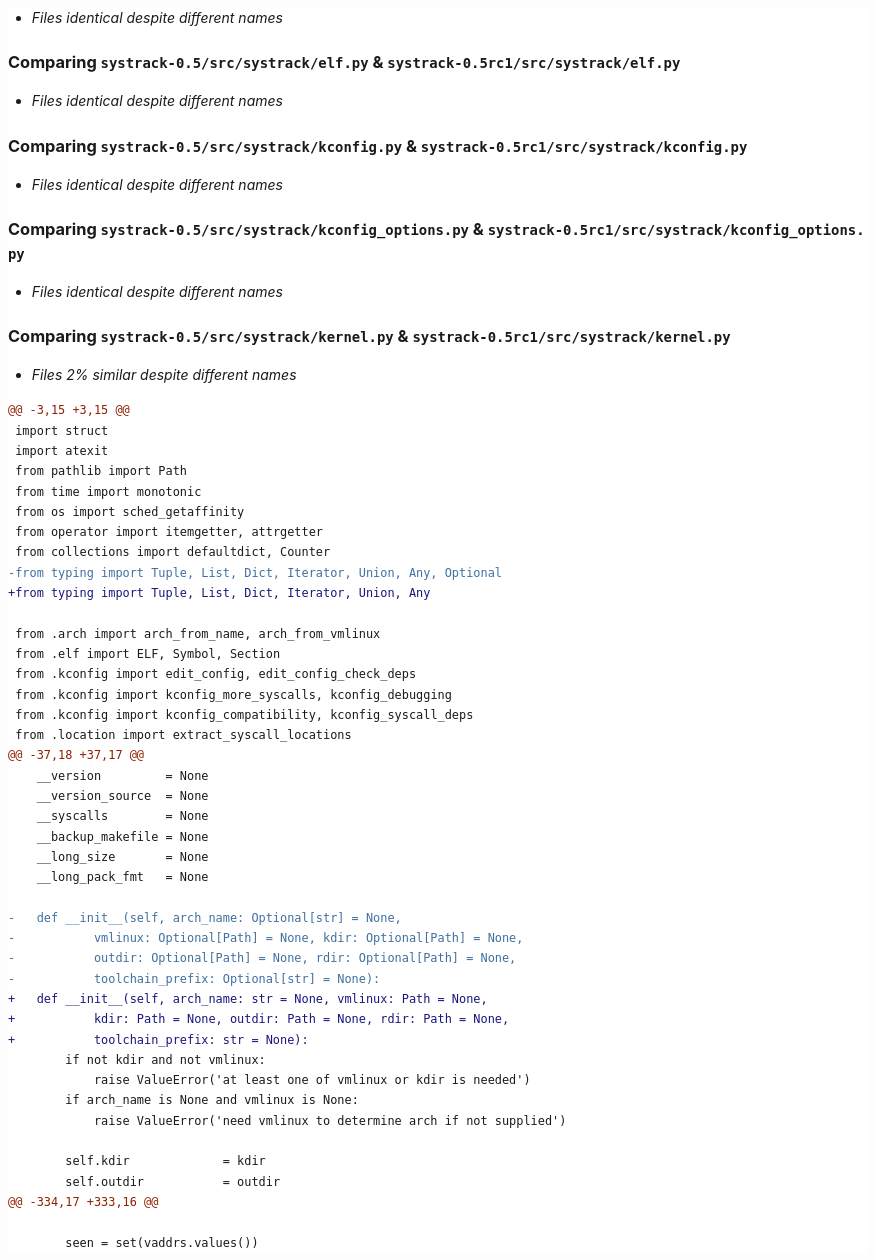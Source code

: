  * *Files identical despite different names*

### Comparing `systrack-0.5/src/systrack/elf.py` & `systrack-0.5rc1/src/systrack/elf.py`

 * *Files identical despite different names*

### Comparing `systrack-0.5/src/systrack/kconfig.py` & `systrack-0.5rc1/src/systrack/kconfig.py`

 * *Files identical despite different names*

### Comparing `systrack-0.5/src/systrack/kconfig_options.py` & `systrack-0.5rc1/src/systrack/kconfig_options.py`

 * *Files identical despite different names*

### Comparing `systrack-0.5/src/systrack/kernel.py` & `systrack-0.5rc1/src/systrack/kernel.py`

 * *Files 2% similar despite different names*

```diff
@@ -3,15 +3,15 @@
 import struct
 import atexit
 from pathlib import Path
 from time import monotonic
 from os import sched_getaffinity
 from operator import itemgetter, attrgetter
 from collections import defaultdict, Counter
-from typing import Tuple, List, Dict, Iterator, Union, Any, Optional
+from typing import Tuple, List, Dict, Iterator, Union, Any
 
 from .arch import arch_from_name, arch_from_vmlinux
 from .elf import ELF, Symbol, Section
 from .kconfig import edit_config, edit_config_check_deps
 from .kconfig import kconfig_more_syscalls, kconfig_debugging
 from .kconfig import kconfig_compatibility, kconfig_syscall_deps
 from .location import extract_syscall_locations
@@ -37,18 +37,17 @@
 	__version         = None
 	__version_source  = None
 	__syscalls        = None
 	__backup_makefile = None
 	__long_size       = None
 	__long_pack_fmt   = None
 
-	def __init__(self, arch_name: Optional[str] = None,
-			vmlinux: Optional[Path] = None, kdir: Optional[Path] = None,
-			outdir: Optional[Path] = None, rdir: Optional[Path] = None,
-			toolchain_prefix: Optional[str] = None):
+	def __init__(self, arch_name: str = None, vmlinux: Path = None,
+			kdir: Path = None, outdir: Path = None, rdir: Path = None,
+			toolchain_prefix: str = None):
 		if not kdir and not vmlinux:
 			raise ValueError('at least one of vmlinux or kdir is needed')
 		if arch_name is None and vmlinux is None:
 			raise ValueError('need vmlinux to determine arch if not supplied')
 
 		self.kdir             = kdir
 		self.outdir           = outdir
@@ -334,17 +333,16 @@
 
 		seen = set(vaddrs.values())
```